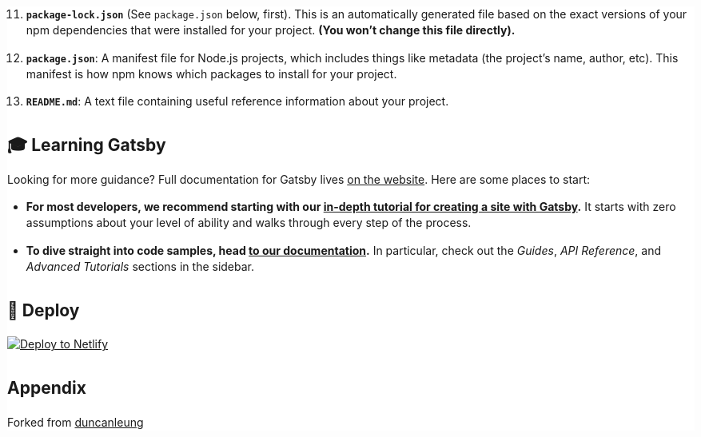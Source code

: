 11. **`package-lock.json`** (See `package.json` below, first). This is an automatically generated file based on the exact versions of your npm dependencies that were installed for your project. **(You won’t change this file directly).**

12. **`package.json`**: A manifest file for Node.js projects, which includes things like metadata (the project’s name, author, etc). This manifest is how npm knows which packages to install for your project.

13. **`README.md`**: A text file containing useful reference information about your project.

## 🎓 Learning Gatsby

Looking for more guidance? Full documentation for Gatsby lives [on the website](https://www.gatsbyjs.org/). Here are some places to start:

- **For most developers, we recommend starting with our [in-depth tutorial for creating a site with Gatsby](https://www.gatsbyjs.org/tutorial/).** It starts with zero assumptions about your level of ability and walks through every step of the process.

- **To dive straight into code samples, head [to our documentation](https://www.gatsbyjs.org/docs/).** In particular, check out the _Guides_, _API Reference_, and _Advanced Tutorials_ sections in the sidebar.

## 💫 Deploy

[![Deploy to Netlify](https://www.netlify.com/img/deploy/button.svg)](https://app.netlify.com/start/deploy?repository=https://github.com/duncanleung/gatsby-typescript-emotion-storybook)

## Appendix

Forked from [duncanleung](https://github.com/duncanleung/gatsby-typescript-emotion-storybook)
